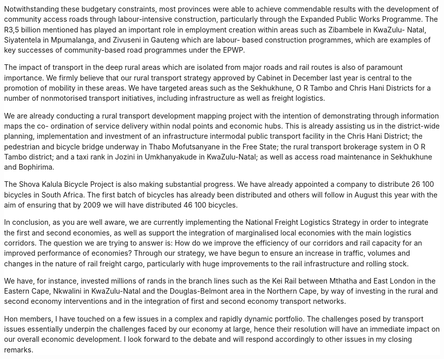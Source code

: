 Notwithstanding these budgetary constraints, most provinces were able to
achieve commendable results with the development of community access roads
through labour-intensive construction, particularly through the Expanded
Public Works Programme. The R3,5 billion mentioned has played an important
role in employment creation within areas such as Zibambele in KwaZulu-
Natal, Siyatentela in Mpumalanga, and Zivuseni in Gauteng which are labour-
based construction programmes, which are examples of key successes of
community-based road programmes under the EPWP.

The impact of transport in the deep rural areas which are isolated from
major roads and rail routes is also of paramount importance. We firmly
believe that our rural transport strategy approved by Cabinet in December
last year is central to the promotion of mobility in these areas. We have
targeted areas such as the Sekhukhune, O R Tambo and Chris Hani Districts
for a number of nonmotorised transport initiatives, including
infrastructure as well as freight logistics.

We are already conducting a rural transport development mapping project
with the intention of demonstrating through information maps the co-
ordination of service delivery within nodal points and economic hubs. This
is already assisting us in the district-wide planning, implementation and
investment of an infrastructure intermodal public transport facility in the
Chris Hani District; the pedestrian and bicycle bridge underway in Thabo
Mofutsanyane in the Free State; the rural transport brokerage system in O R
Tambo district; and a taxi rank in Jozini in Umkhanyakude in KwaZulu-Natal;
as well as access road maintenance in Sekhukhune and Bophirima.

The Shova Kalula Bicycle Project is also making substantial progress. We
have already appointed a company to distribute 26 100 bicycles in South
Africa. The first batch of bicycles has already been distributed and others
will follow in August this year with the aim of ensuring that by 2009 we
will have distributed 46 100 bicycles.

In conclusion, as you are well aware, we are currently implementing the
National Freight Logistics Strategy in order to integrate the first and
second economies, as well as support the integration of marginalised local
economies with the main logistics corridors. The question we are trying to
answer is: How do we improve the efficiency of our corridors and rail
capacity for an improved performance of economies? Through our strategy, we
have begun to ensure an increase in traffic, volumes and changes in the
nature of rail freight cargo, particularly with huge improvements to the
rail infrastructure and rolling stock.

We have, for instance, invested millions of rands in the branch lines such
as the Kei Rail between Mthatha and East London in the Eastern Cape,
Nkwalini in KwaZulu-Natal and the Douglas-Belmont area in the Northern
Cape, by way of investing in the rural and second economy interventions and
in the integration of first and second economy transport networks.

Hon members, I have touched on a few issues in a complex and rapidly
dynamic portfolio. The challenges posed by transport issues essentially
underpin the challenges faced by our economy at large, hence their
resolution will have an immediate impact on our overall economic
development. I look forward to the debate and will respond accordingly to
other issues in my closing remarks.
